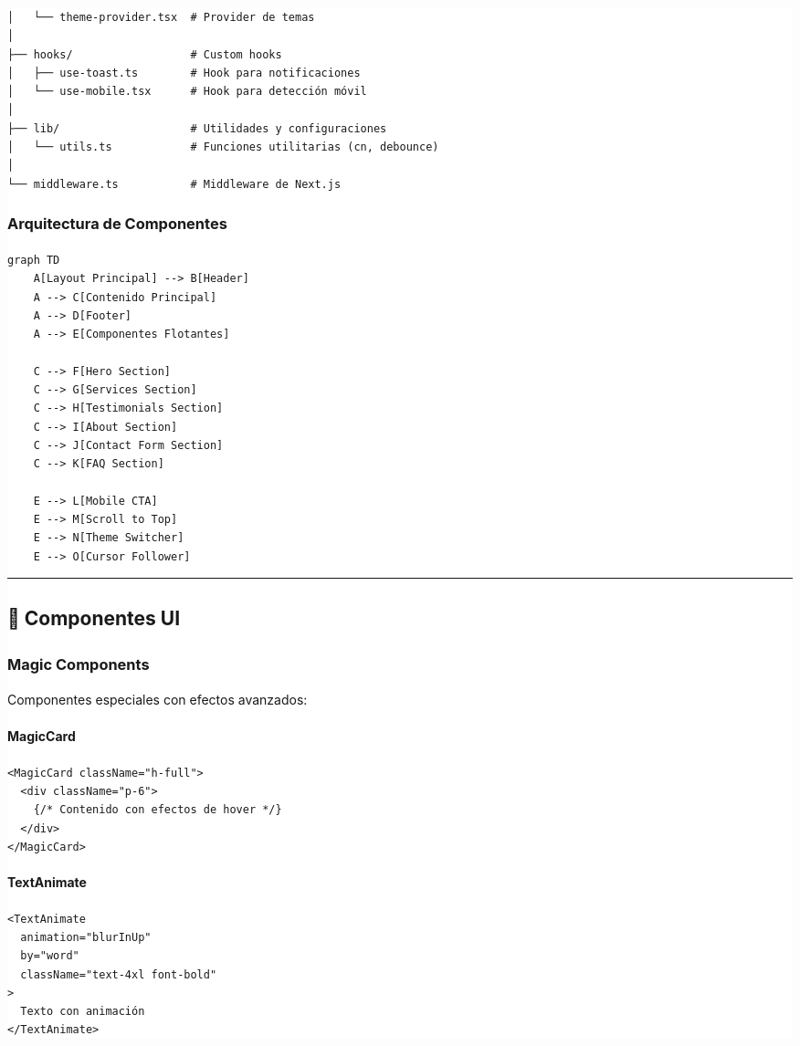 ```
│   └── theme-provider.tsx  # Provider de temas
│
├── hooks/                  # Custom hooks
│   ├── use-toast.ts        # Hook para notificaciones
│   └── use-mobile.tsx      # Hook para detección móvil
│
├── lib/                    # Utilidades y configuraciones
│   └── utils.ts            # Funciones utilitarias (cn, debounce)
│
└── middleware.ts           # Middleware de Next.js
```

### **Arquitectura de Componentes**

```mermaid
graph TD
    A[Layout Principal] --> B[Header]
    A --> C[Contenido Principal]
    A --> D[Footer]
    A --> E[Componentes Flotantes]
    
    C --> F[Hero Section]
    C --> G[Services Section]
    C --> H[Testimonials Section]
    C --> I[About Section]
    C --> J[Contact Form Section]
    C --> K[FAQ Section]
    
    E --> L[Mobile CTA]
    E --> M[Scroll to Top]
    E --> N[Theme Switcher]
    E --> O[Cursor Follower]
```

---

## 🎨 Componentes UI

### **Magic Components**
Componentes especiales con efectos avanzados:

#### **MagicCard**
```tsx
<MagicCard className="h-full">
  <div className="p-6">
    {/* Contenido con efectos de hover */}
  </div>
</MagicCard>
```

#### **TextAnimate**
```tsx
<TextAnimate
  animation="blurInUp"
  by="word"
  className="text-4xl font-bold"
>
  Texto con animación
</TextAnimate>
```
